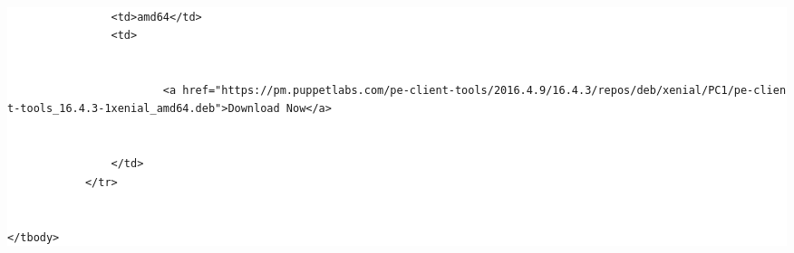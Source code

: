                     <td>amd64</td>
                    <td>


                            <a href="https://pm.puppetlabs.com/pe-client-tools/2016.4.9/16.4.3/repos/deb/xenial/PC1/pe-client-tools_16.4.3-1xenial_amd64.deb">Download Now</a>


                    </td>
                </tr>


    </tbody>
</table>


